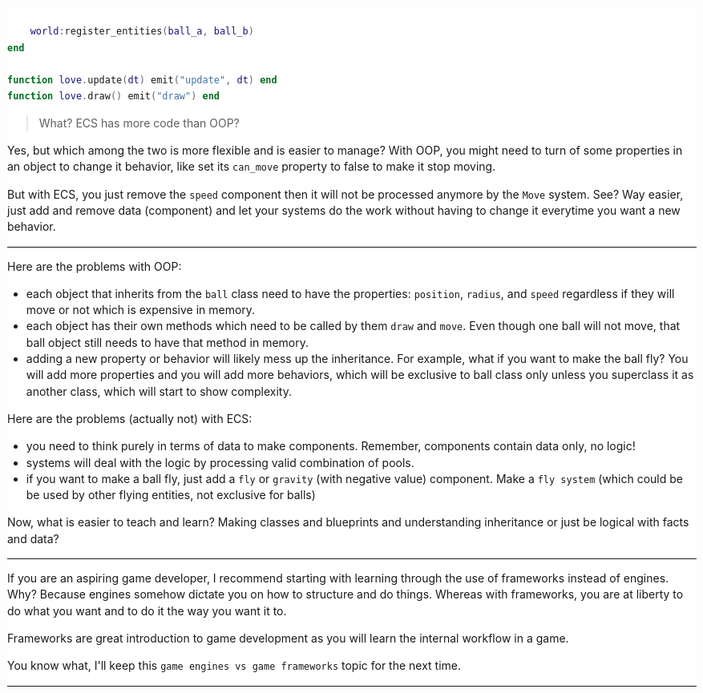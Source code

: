 ```lua

	world:register_entities(ball_a, ball_b)
end

function love.update(dt) emit("update", dt) end
function love.draw() emit("draw") end
```

> What? ECS has more code than OOP?

Yes, but which among the two is more flexible and is easier to manage? With OOP, you
might need to turn of some properties in an object to change it behavior, like set
its `can_move` property to false to make it stop moving.

But with ECS, you just remove the `speed` component then it will not be processed
anymore by the `Move` system. See? Way easier, just add and remove data (component)
and let your systems do the work without having to change it everytime you want a new
behavior.

---

Here are the problems with OOP:
* each object that inherits from the `ball` class need to have the properties: `position`,
`radius`, and `speed` regardless if they will move or not which is expensive in memory.
* each object has their own methods which need to be called by them `draw` and `move`.
Even though one ball will not move, that ball object still needs to have that method in
memory.
* adding a new property or behavior will likely mess up the inheritance. For example,
what if you want to make the ball fly? You will add more properties and you will add
more behaviors, which will be exclusive to ball class only unless you superclass it as
another class, which will start to show complexity.

Here are the problems (actually not) with ECS:
* you need to think purely in terms of data to make components. Remember, components
contain data only, no logic!
* systems will deal with the logic by processing valid combination of pools.
* if you want to make a ball fly, just add a `fly` or `gravity` (with negative value)
component. Make a `fly system` (which could be be used by other flying entities, not
exclusive for balls)

Now, what is easier to teach and learn? Making classes and blueprints and understanding
inheritance or just be logical with facts and data?

---

If you are an aspiring game developer, I recommend starting with learning through the
use of frameworks instead of engines. Why? Because engines somehow dictate you on how
to structure and do things. Whereas with frameworks, you are at liberty to do what you
want and to do it the way you want it to.

Frameworks are great introduction to game development as you will learn the internal
workflow in a game.

You know what, I'll keep this `game engines vs game frameworks` topic for the next time.

---